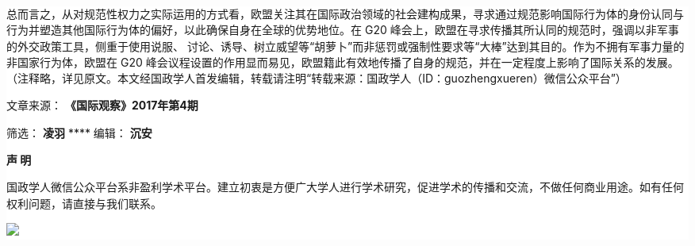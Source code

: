 总而言之，从对规范性权力之实际运用的方式看，欧盟关注其在国际政治领域的社会建构成果，寻求通过规范影响国际行为体的身份认同与行为并塑造其他国际行为体的偏好，以此确保自身在全球的优势地位。在
G20 峰会上，欧盟在寻求传播其所认同的规范时，强调以非军事的外交政策工具，侧重于使用说服、
讨论、诱导、树立威望等“胡萝卜”而非惩罚或强制性要求等“大棒”达到其目的。作为不拥有军事力量的非国家行为体，欧盟在 G20
峰会议程设置的作用显而易见，欧盟籍此有效地传播了自身的规范，并在一定程度上影响了国际关系的发展。（注释略，详见原文。本文经国政学人首发编辑，转载请注明“转载来源：国政学人（ID：guozhengxueren）微信公众平台”）

  

文章来源： **《国际观察》2017年第4期**

筛选： **凌羽** **** 编辑： **沉安**

  

 **声 明**

国政学人微信公众平台系非盈利学术平台。建立初衷是方便广大学人进行学术研究，促进学术的传播和交流，不做任何商业用途。如有任何权利问题，请直接与我们联系。

  

![](/images/3985/3.gif)

